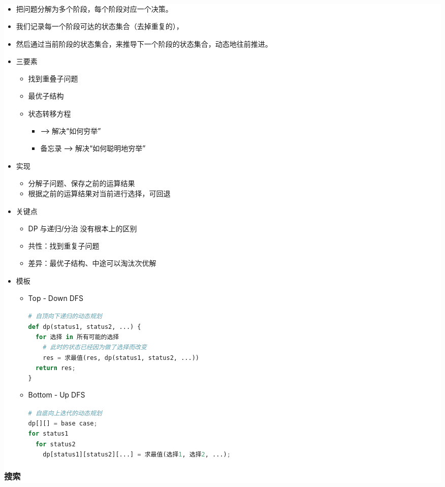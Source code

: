   - 把问题分解为多个阶段，每个阶段对应一个决策。
  - 我们记录每一个阶段可达的状态集合（去掉重复的），
  - 然后通过当前阶段的状态集合，来推导下一个阶段的状态集合，动态地往前推进。

- 三要素

  - 找到重叠子问题

  - 最优子结构

  - 状态转移方程 
    -  --> 解决“如何穷举”

    - 备忘录 --> 解决“如何聪明地穷举”

- 实现

  - 分解子问题、保存之前的运算结果
  - 根据之前的运算结果对当前进行选择，可回退

- 关键点

  - DP 与递归/分治 没有根本上的区别

  - 共性：找到重复子问题

  - 差异：最优子结构、中途可以淘汰次优解

- 模板

  - Top - Down DFS
    ```python
    # 自顶向下递归的动态规划
    def dp(status1, status2, ...) {
      for 选择 in 所有可能的选择
        # 此时的状态已经因为做了选择而改变 
        res = 求最值(res, dp(status1, status2, ...))
      return res;  
    }
    

  - Bottom - Up DFS
    ```python
    # 自底向上迭代的动态规划
    dp[][] = base case;
    for status1
      for status2 
        dp[status1][status2][...] = 求最值(选择1, 选择2, ...);
    ```

    




### 搜索
